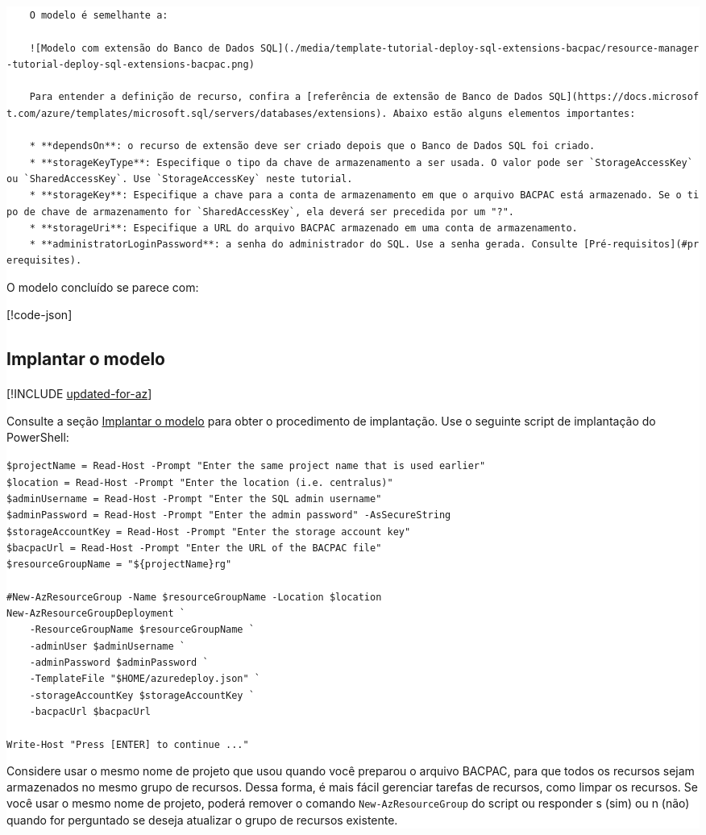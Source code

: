         O modelo é semelhante a:

        ![Modelo com extensão do Banco de Dados SQL](./media/template-tutorial-deploy-sql-extensions-bacpac/resource-manager-tutorial-deploy-sql-extensions-bacpac.png)

        Para entender a definição de recurso, confira a [referência de extensão de Banco de Dados SQL](https://docs.microsoft.com/azure/templates/microsoft.sql/servers/databases/extensions). Abaixo estão alguns elementos importantes:

        * **dependsOn**: o recurso de extensão deve ser criado depois que o Banco de Dados SQL foi criado.
        * **storageKeyType**: Especifique o tipo da chave de armazenamento a ser usada. O valor pode ser `StorageAccessKey` ou `SharedAccessKey`. Use `StorageAccessKey` neste tutorial.
        * **storageKey**: Especifique a chave para a conta de armazenamento em que o arquivo BACPAC está armazenado. Se o tipo de chave de armazenamento for `SharedAccessKey`, ela deverá ser precedida por um "?".
        * **storageUri**: Especifique a URL do arquivo BACPAC armazenado em uma conta de armazenamento.
        * **administratorLoginPassword**: a senha do administrador do SQL. Use a senha gerada. Consulte [Pré-requisitos](#prerequisites).

O modelo concluído se parece com:

[!code-json[](~/resourcemanager-templates/tutorial-sql-extension/azuredeploy2.json?range=1-106&highlight=38-49,62-76,86-103)]

## <a name="deploy-the-template"></a>Implantar o modelo

[!INCLUDE [updated-for-az](../../../includes/updated-for-az.md)]

Consulte a seção [Implantar o modelo](./template-tutorial-create-templates-with-dependent-resources.md#deploy-the-template) para obter o procedimento de implantação. Use o seguinte script de implantação do PowerShell:

```azurepowershell-interactive
$projectName = Read-Host -Prompt "Enter the same project name that is used earlier"
$location = Read-Host -Prompt "Enter the location (i.e. centralus)"
$adminUsername = Read-Host -Prompt "Enter the SQL admin username"
$adminPassword = Read-Host -Prompt "Enter the admin password" -AsSecureString
$storageAccountKey = Read-Host -Prompt "Enter the storage account key"
$bacpacUrl = Read-Host -Prompt "Enter the URL of the BACPAC file"
$resourceGroupName = "${projectName}rg"

#New-AzResourceGroup -Name $resourceGroupName -Location $location
New-AzResourceGroupDeployment `
    -ResourceGroupName $resourceGroupName `
    -adminUser $adminUsername `
    -adminPassword $adminPassword `
    -TemplateFile "$HOME/azuredeploy.json" `
    -storageAccountKey $storageAccountKey `
    -bacpacUrl $bacpacUrl

Write-Host "Press [ENTER] to continue ..."
```

Considere usar o mesmo nome de projeto que usou quando você preparou o arquivo BACPAC, para que todos os recursos sejam armazenados no mesmo grupo de recursos. Dessa forma, é mais fácil gerenciar tarefas de recursos, como limpar os recursos. Se você usar o mesmo nome de projeto, poderá remover o comando `New-AzResourceGroup` do script ou responder s (sim) ou n (não) quando for perguntado se deseja atualizar o grupo de recursos existente.
